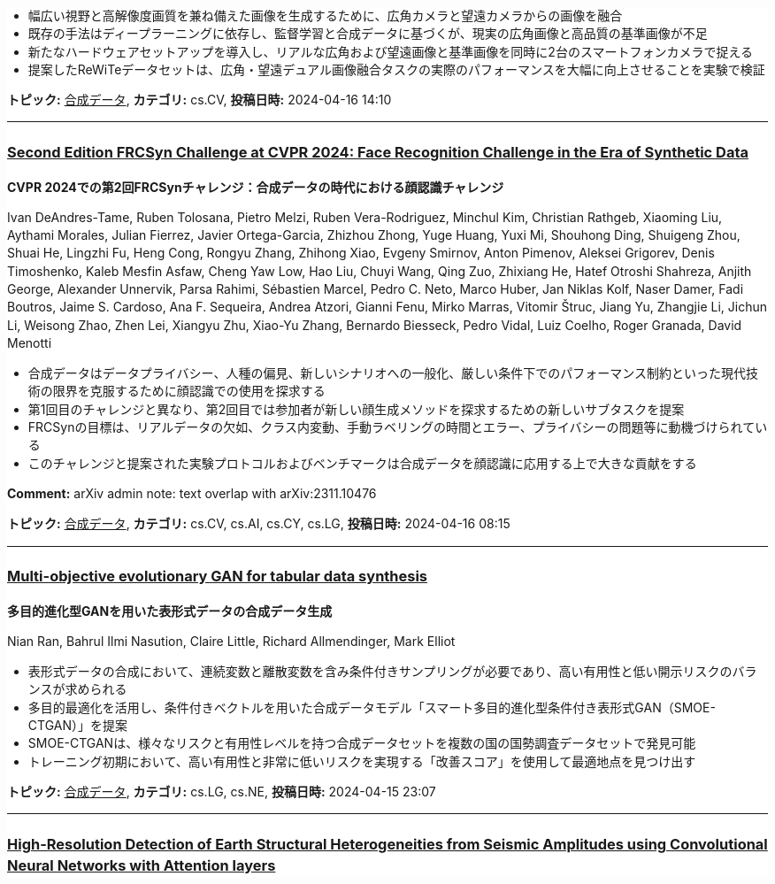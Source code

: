 - 幅広い視野と高解像度画質を兼ね備えた画像を生成するために、広角カメラと望遠カメラからの画像を融合
- 既存の手法はディープラーニングに依存し、監督学習と合成データに基づくが、現実の広角画像と高品質の基準画像が不足
- 新たなハードウェアセットアップを導入し、リアルな広角および望遠画像と基準画像を同時に2台のスマートフォンカメラで捉える
- 提案したReWiTeデータセットは、広角・望遠デュアル画像融合タスクの実際のパフォーマンスを大幅に向上させることを実験で検証



**トピック:** [合成データ](sd), **カテゴリ:** cs.CV, **投稿日時:** 2024-04-16 14:10


- - -

### [Second Edition FRCSyn Challenge at CVPR 2024: Face Recognition Challenge in the Era of Synthetic Data](http://arxiv.org/abs/2404.10378)

**CVPR 2024での第2回FRCSynチャレンジ：合成データの時代における顔認識チャレンジ**

Ivan DeAndres-Tame, Ruben Tolosana, Pietro Melzi, Ruben Vera-Rodriguez, Minchul Kim, Christian Rathgeb, Xiaoming Liu, Aythami Morales, Julian Fierrez, Javier Ortega-Garcia, Zhizhou Zhong, Yuge Huang, Yuxi Mi, Shouhong Ding, Shuigeng Zhou, Shuai He, Lingzhi Fu, Heng Cong, Rongyu Zhang, Zhihong Xiao, Evgeny Smirnov, Anton Pimenov, Aleksei Grigorev, Denis Timoshenko, Kaleb Mesfin Asfaw, Cheng Yaw Low, Hao Liu, Chuyi Wang, Qing Zuo, Zhixiang He, Hatef Otroshi Shahreza, Anjith George, Alexander Unnervik, Parsa Rahimi, Sébastien Marcel, Pedro C. Neto, Marco Huber, Jan Niklas Kolf, Naser Damer, Fadi Boutros, Jaime S. Cardoso, Ana F. Sequeira, Andrea Atzori, Gianni Fenu, Mirko Marras, Vitomir Štruc, Jiang Yu, Zhangjie Li, Jichun Li, Weisong Zhao, Zhen Lei, Xiangyu Zhu, Xiao-Yu Zhang, Bernardo Biesseck, Pedro Vidal, Luiz Coelho, Roger Granada, David Menotti

- 合成データはデータプライバシー、人種の偏見、新しいシナリオへの一般化、厳しい条件下でのパフォーマンス制約といった現代技術の限界を克服するために顔認識での使用を探求する
- 第1回目のチャレンジと異なり、第2回目では参加者が新しい顔生成メソッドを探求するための新しいサブタスクを提案
- FRCSynの目標は、リアルデータの欠如、クラス内変動、手動ラベリングの時間とエラー、プライバシーの問題等に動機づけられている
- このチャレンジと提案された実験プロトコルおよびベンチマークは合成データを顔認識に応用する上で大きな貢献をする

**Comment:** arXiv admin note: text overlap with arXiv:2311.10476

**トピック:** [合成データ](sd), **カテゴリ:** cs.CV, cs.AI, cs.CY, cs.LG, **投稿日時:** 2024-04-16 08:15


- - -

### [Multi-objective evolutionary GAN for tabular data synthesis](http://arxiv.org/abs/2404.10176)

**多目的進化型GANを用いた表形式データの合成データ生成**

Nian Ran, Bahrul Ilmi Nasution, Claire Little, Richard Allmendinger, Mark Elliot

- 表形式データの合成において、連続変数と離散変数を含み条件付きサンプリングが必要であり、高い有用性と低い開示リスクのバランスが求められる
- 多目的最適化を活用し、条件付きベクトルを用いた合成データモデル「スマート多目的進化型条件付き表形式GAN（SMOE-CTGAN）」を提案
- SMOE-CTGANは、様々なリスクと有用性レベルを持つ合成データセットを複数の国の国勢調査データセットで発見可能
- トレーニング初期において、高い有用性と非常に低いリスクを実現する「改善スコア」を使用して最適地点を見つけ出す



**トピック:** [合成データ](sd), **カテゴリ:** cs.LG, cs.NE, **投稿日時:** 2024-04-15 23:07


- - -

### [High-Resolution Detection of Earth Structural Heterogeneities from Seismic Amplitudes using Convolutional Neural Networks with Attention layers](http://arxiv.org/abs/2404.10170)
